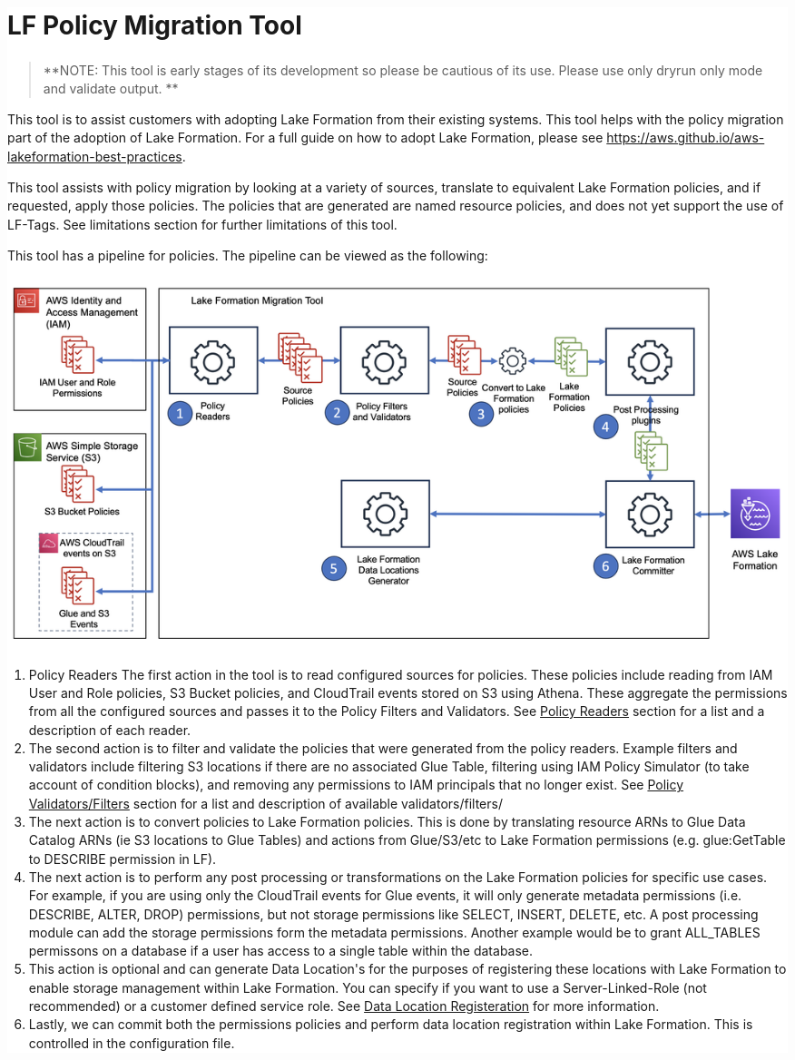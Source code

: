 # LF Policy Migration Tool

> **NOTE: This tool is early stages of its development so please be cautious of its use. Please use only dryrun only mode and validate output. **

This tool is to assist customers with adopting Lake Formation from their existing systems. This tool helps with the policy migration part of the adoption of Lake Formation. For a full guide on how to adopt Lake Formation, please see https://aws.github.io/aws-lakeformation-best-practices.

This tool assists with policy migration by looking at a variety of sources, translate to equivalent Lake Formation policies, and if requested, apply those policies. The policies that are generated are named resource policies, and does not yet support the use of LF-Tags. See limitations section for further limitations of this tool.

This tool has a pipeline for policies. The pipeline can be viewed as the following:

![Summary](resources/lf_migration_tool_summary.png)

1. Policy Readers
The first action in the tool is to read configured sources for policies. These policies include reading from IAM User and Role policies, S3 Bucket policies, and CloudTrail events stored on S3 using Athena. These aggregate the permissions from all the configured sources and passes it to the Policy Filters and Validators. See [Policy Readers](#policy-readers) section for a list and a description of each reader.
2. The second action is to filter and validate the policies that were generated from the policy readers. Example filters and validators include filtering S3 locations if there are no associated Glue Table, filtering using IAM Policy Simulator (to take account of condition blocks), and removing any permissions to IAM principals that no longer exist. See [Policy Validators/Filters](#policy-validatorsfilters-components) section for a list and description of available validators/filters/
3. The next action is to convert policies to Lake Formation policies. This is done by translating resource ARNs to Glue Data Catalog ARNs (ie S3 locations to Glue Tables) and actions from Glue/S3/etc to Lake Formation permissions (e.g. glue:GetTable to DESCRIBE permission in LF).
4. The next action is to perform any post processing or transformations on the Lake Formation policies for specific use cases. For example, if you are using only the CloudTrail events for Glue events, it will only generate metadata permissions (i.e. DESCRIBE, ALTER, DROP) permissions, but not storage permissions like SELECT, INSERT, DELETE, etc. A post processing module can add the storage permissions form the metadata permissions. Another example would be to grant ALL_TABLES permissons on a database if a user has access to a single table within the database. 
5. This action is optional and can generate Data Location's for the purposes of registering these locations with Lake Formation to enable storage management within Lake Formation. You can specify if you want to use a Server-Linked-Role (not recommended) or a customer defined service role. See [Data Location Registeration](#data-location-registration) for more information.
6. Lastly, we can commit both the permissions policies and perform data location registration within Lake Formation. This is controlled in the configuration file.